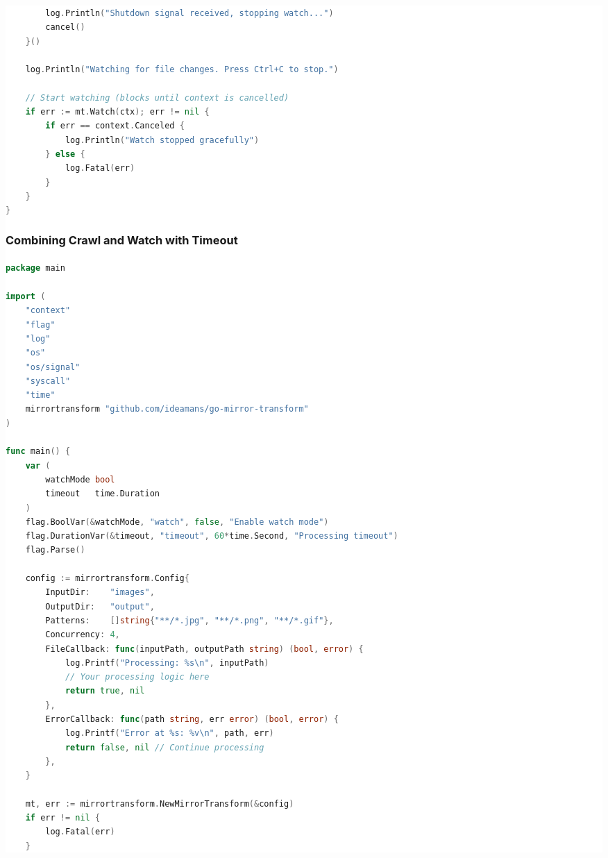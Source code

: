 ```go
        log.Println("Shutdown signal received, stopping watch...")
        cancel()
    }()

    log.Println("Watching for file changes. Press Ctrl+C to stop.")
    
    // Start watching (blocks until context is cancelled)
    if err := mt.Watch(ctx); err != nil {
        if err == context.Canceled {
            log.Println("Watch stopped gracefully")
        } else {
            log.Fatal(err)
        }
    }
}
```

### Combining Crawl and Watch with Timeout

```go
package main

import (
    "context"
    "flag"
    "log"
    "os"
    "os/signal"
    "syscall"
    "time"
    mirrortransform "github.com/ideamans/go-mirror-transform"
)

func main() {
    var (
        watchMode bool
        timeout   time.Duration
    )
    flag.BoolVar(&watchMode, "watch", false, "Enable watch mode")
    flag.DurationVar(&timeout, "timeout", 60*time.Second, "Processing timeout")
    flag.Parse()

    config := mirrortransform.Config{
        InputDir:    "images",
        OutputDir:   "output",
        Patterns:    []string{"**/*.jpg", "**/*.png", "**/*.gif"},
        Concurrency: 4,
        FileCallback: func(inputPath, outputPath string) (bool, error) {
            log.Printf("Processing: %s\n", inputPath)
            // Your processing logic here
            return true, nil
        },
        ErrorCallback: func(path string, err error) (bool, error) {
            log.Printf("Error at %s: %v\n", path, err)
            return false, nil // Continue processing
        },
    }

    mt, err := mirrortransform.NewMirrorTransform(&config)
    if err != nil {
        log.Fatal(err)
    }

```